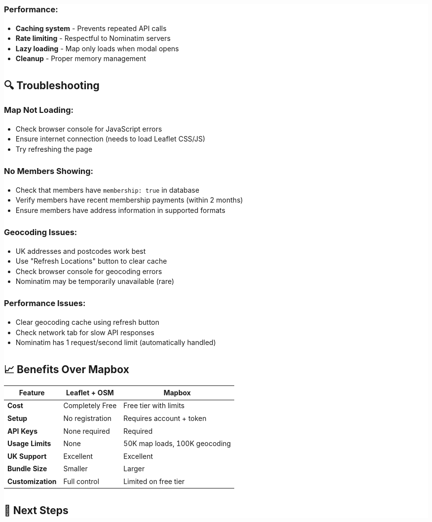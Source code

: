 ### Performance:
- **Caching system** - Prevents repeated API calls
- **Rate limiting** - Respectful to Nominatim servers
- **Lazy loading** - Map only loads when modal opens
- **Cleanup** - Proper memory management

## 🔍 Troubleshooting

### Map Not Loading:
- Check browser console for JavaScript errors
- Ensure internet connection (needs to load Leaflet CSS/JS)
- Try refreshing the page

### No Members Showing:
- Check that members have `membership: true` in database
- Verify members have recent membership payments (within 2 months)
- Ensure members have address information in supported formats

### Geocoding Issues:
- UK addresses and postcodes work best
- Use "Refresh Locations" button to clear cache
- Check browser console for geocoding errors
- Nominatim may be temporarily unavailable (rare)

### Performance Issues:
- Clear geocoding cache using refresh button
- Check network tab for slow API responses
- Nominatim has 1 request/second limit (automatically handled)

## 📈 Benefits Over Mapbox

| Feature | Leaflet + OSM | Mapbox |
|---------|---------------|---------|
| **Cost** | Completely Free | Free tier with limits |
| **Setup** | No registration | Requires account + token |
| **API Keys** | None required | Required |
| **Usage Limits** | None | 50K map loads, 100K geocoding |
| **UK Support** | Excellent | Excellent |
| **Bundle Size** | Smaller | Larger |
| **Customization** | Full control | Limited on free tier |

## 🎯 Next Steps
